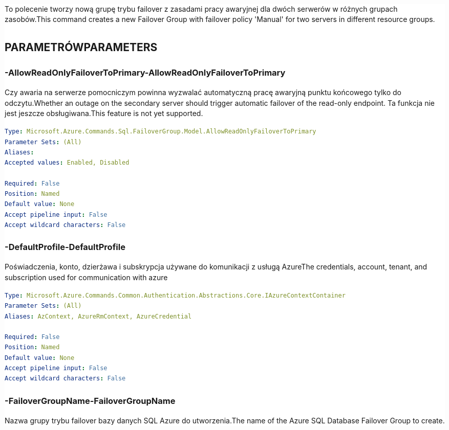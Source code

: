 <span data-ttu-id="9c3ca-117">To polecenie tworzy nową grupę trybu failover z zasadami pracy awaryjnej dla dwóch serwerów w różnych grupach zasobów.</span><span class="sxs-lookup"><span data-stu-id="9c3ca-117">This command creates a new Failover Group with failover policy 'Manual' for two servers in different resource groups.</span></span>

## <span data-ttu-id="9c3ca-118">PARAMETRÓW</span><span class="sxs-lookup"><span data-stu-id="9c3ca-118">PARAMETERS</span></span>

### <span data-ttu-id="9c3ca-119">-AllowReadOnlyFailoverToPrimary</span><span class="sxs-lookup"><span data-stu-id="9c3ca-119">-AllowReadOnlyFailoverToPrimary</span></span>
<span data-ttu-id="9c3ca-120">Czy awaria na serwerze pomocniczym powinna wyzwalać automatyczną pracę awaryjną punktu końcowego tylko do odczytu.</span><span class="sxs-lookup"><span data-stu-id="9c3ca-120">Whether an outage on the secondary server should trigger automatic failover of the read-only endpoint.</span></span> <span data-ttu-id="9c3ca-121">Ta funkcja nie jest jeszcze obsługiwana.</span><span class="sxs-lookup"><span data-stu-id="9c3ca-121">This feature is not yet supported.</span></span>

```yaml
Type: Microsoft.Azure.Commands.Sql.FailoverGroup.Model.AllowReadOnlyFailoverToPrimary
Parameter Sets: (All)
Aliases:
Accepted values: Enabled, Disabled

Required: False
Position: Named
Default value: None
Accept pipeline input: False
Accept wildcard characters: False
```

### <span data-ttu-id="9c3ca-122">-DefaultProfile</span><span class="sxs-lookup"><span data-stu-id="9c3ca-122">-DefaultProfile</span></span>
<span data-ttu-id="9c3ca-123">Poświadczenia, konto, dzierżawa i subskrypcja używane do komunikacji z usługą Azure</span><span class="sxs-lookup"><span data-stu-id="9c3ca-123">The credentials, account, tenant, and subscription used for communication with azure</span></span>

```yaml
Type: Microsoft.Azure.Commands.Common.Authentication.Abstractions.Core.IAzureContextContainer
Parameter Sets: (All)
Aliases: AzContext, AzureRmContext, AzureCredential

Required: False
Position: Named
Default value: None
Accept pipeline input: False
Accept wildcard characters: False
```

### <span data-ttu-id="9c3ca-124">-FailoverGroupName</span><span class="sxs-lookup"><span data-stu-id="9c3ca-124">-FailoverGroupName</span></span>
<span data-ttu-id="9c3ca-125">Nazwa grupy trybu failover bazy danych SQL Azure do utworzenia.</span><span class="sxs-lookup"><span data-stu-id="9c3ca-125">The name of the Azure SQL Database Failover Group to create.</span></span>
